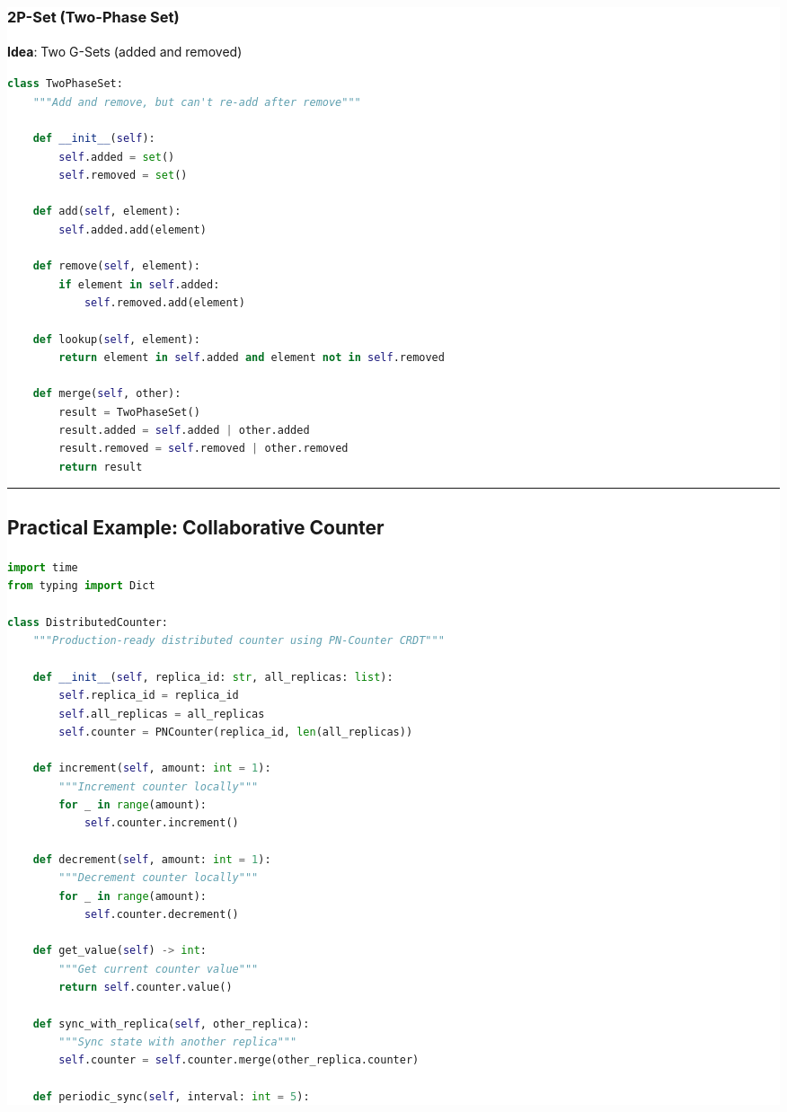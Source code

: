 ### 2P-Set (Two-Phase Set)

**Idea**: Two G-Sets (added and removed)

```python
class TwoPhaseSet:
    """Add and remove, but can't re-add after remove"""

    def __init__(self):
        self.added = set()
        self.removed = set()

    def add(self, element):
        self.added.add(element)

    def remove(self, element):
        if element in self.added:
            self.removed.add(element)

    def lookup(self, element):
        return element in self.added and element not in self.removed

    def merge(self, other):
        result = TwoPhaseSet()
        result.added = self.added | other.added
        result.removed = self.removed | other.removed
        return result
```

---

## Practical Example: Collaborative Counter

```python
import time
from typing import Dict

class DistributedCounter:
    """Production-ready distributed counter using PN-Counter CRDT"""

    def __init__(self, replica_id: str, all_replicas: list):
        self.replica_id = replica_id
        self.all_replicas = all_replicas
        self.counter = PNCounter(replica_id, len(all_replicas))

    def increment(self, amount: int = 1):
        """Increment counter locally"""
        for _ in range(amount):
            self.counter.increment()

    def decrement(self, amount: int = 1):
        """Decrement counter locally"""
        for _ in range(amount):
            self.counter.decrement()

    def get_value(self) -> int:
        """Get current counter value"""
        return self.counter.value()

    def sync_with_replica(self, other_replica):
        """Sync state with another replica"""
        self.counter = self.counter.merge(other_replica.counter)

    def periodic_sync(self, interval: int = 5):
```